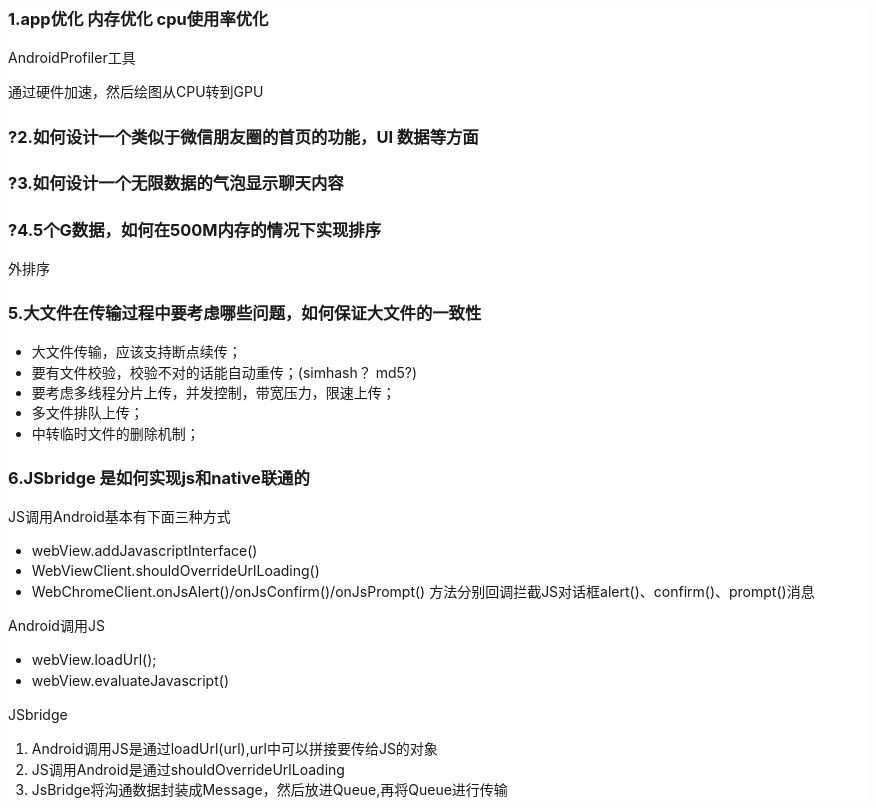### 1.app优化 内存优化 cpu使用率优化

AndroidProfiler工具

通过硬件加速，然后绘图从CPU转到GPU





### ?2.如何设计一个类似于微信朋友圈的首页的功能，UI 数据等方面



### ?3.如何设计一个无限数据的气泡显示聊天内容







### ?4.5个G数据，如何在500M内存的情况下实现排序

外排序



### 5.大文件在传输过程中要考虑哪些问题，如何保证大文件的一致性

- 大文件传输，应该支持断点续传；
- 要有文件校验，校验不对的话能自动重传；(simhash？ md5?)
- 要考虑多线程分片上传，并发控制，带宽压力，限速上传；
- 多文件排队上传；
- 中转临时文件的删除机制；





### 6.JSbridge 是如何实现js和native联通的

JS调用Android基本有下面三种方式

- webView.addJavascriptInterface()
- WebViewClient.shouldOverrideUrlLoading()
- WebChromeClient.onJsAlert()/onJsConfirm()/onJsPrompt() 方法分别回调拦截JS对话框alert()、confirm()、prompt()消息

Android调用JS

- webView.loadUrl();
- webView.evaluateJavascript()



JSbridge 

1. Android调用JS是通过loadUrl(url),url中可以拼接要传给JS的对象
2. JS调用Android是通过shouldOverrideUrlLoading
3. JsBridge将沟通数据封装成Message，然后放进Queue,再将Queue进行传输



